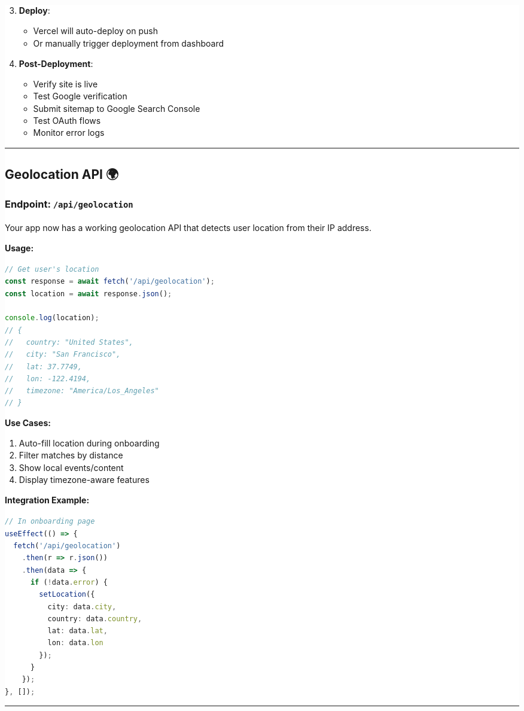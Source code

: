 3. **Deploy**:
   - Vercel will auto-deploy on push
   - Or manually trigger deployment from dashboard

4. **Post-Deployment**:
   - Verify site is live
   - Test Google verification
   - Submit sitemap to Google Search Console
   - Test OAuth flows
   - Monitor error logs

---

## Geolocation API 🌍

### Endpoint: `/api/geolocation`

Your app now has a working geolocation API that detects user location from their IP address.

**Usage:**
```typescript
// Get user's location
const response = await fetch('/api/geolocation');
const location = await response.json();

console.log(location);
// {
//   country: "United States",
//   city: "San Francisco",
//   lat: 37.7749,
//   lon: -122.4194,
//   timezone: "America/Los_Angeles"
// }
```

**Use Cases:**
1. Auto-fill location during onboarding
2. Filter matches by distance
3. Show local events/content
4. Display timezone-aware features

**Integration Example:**
```typescript
// In onboarding page
useEffect(() => {
  fetch('/api/geolocation')
    .then(r => r.json())
    .then(data => {
      if (!data.error) {
        setLocation({
          city: data.city,
          country: data.country,
          lat: data.lat,
          lon: data.lon
        });
      }
    });
}, []);
```

---